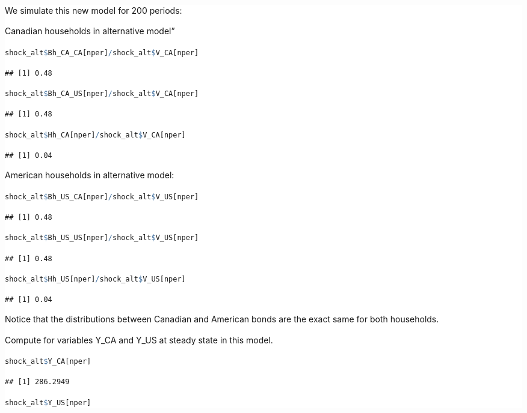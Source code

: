 We simulate this new model for 200 periods:

Canadian households in alternative model”

``` r
shock_alt$Bh_CA_CA[nper]/shock_alt$V_CA[nper]
```

    ## [1] 0.48

``` r
shock_alt$Bh_CA_US[nper]/shock_alt$V_CA[nper]
```

    ## [1] 0.48

``` r
shock_alt$Hh_CA[nper]/shock_alt$V_CA[nper]
```

    ## [1] 0.04

American households in alternative model:

``` r
shock_alt$Bh_US_CA[nper]/shock_alt$V_US[nper]
```

    ## [1] 0.48

``` r
shock_alt$Bh_US_US[nper]/shock_alt$V_US[nper]
```

    ## [1] 0.48

``` r
shock_alt$Hh_US[nper]/shock_alt$V_US[nper]
```

    ## [1] 0.04

Notice that the distributions between Canadian and American bonds are
the exact same for both households.

Compute for variables Y_CA and Y_US at steady state in this model.

``` r
shock_alt$Y_CA[nper]
```

    ## [1] 286.2949

``` r
shock_alt$Y_US[nper]
```
